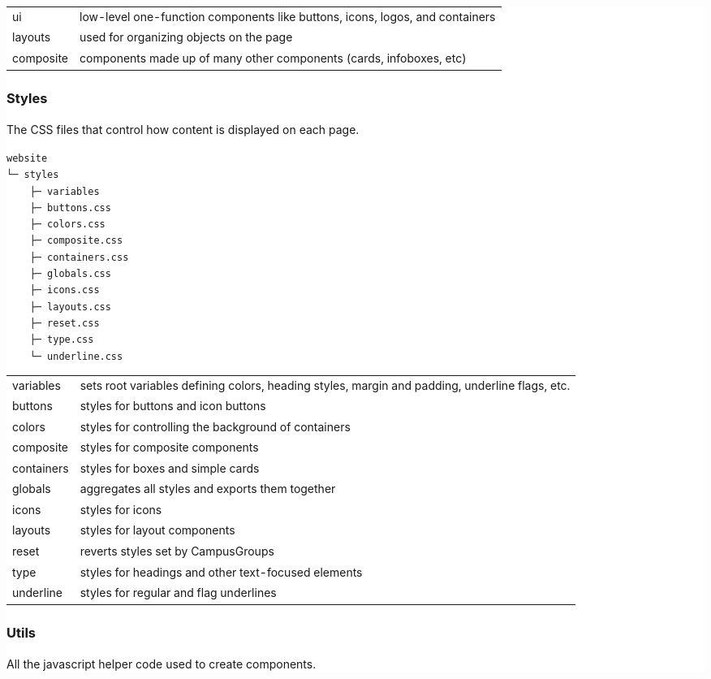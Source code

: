 |           |                                                                              |
| --------- | ---------------------------------------------------------------------------- |
| ui        | low-level one-function components like buttons, icons, logos, and containers |
| layouts   | used for organizing objects on the page                                      |
| composite | components made up of many other components (cards, infoboxes, etc)          |

### Styles

The CSS files that control how content is displayed on each page.

```
website
└─ styles
    ├─ variables
    ├─ buttons.css
    ├─ colors.css
    ├─ composite.css
    ├─ containers.css
    ├─ globals.css
    ├─ icons.css
    ├─ layouts.css
    ├─ reset.css
    ├─ type.css
    └─ underline.css
```

|            |                                                                                                |
| ---------- | ---------------------------------------------------------------------------------------------- |
| variables  | sets root variables defining colors, heading styles, margin and padding, underline flags, etc. |
| buttons    | styles for buttons and icon buttons                                                            |
| colors     | styles for controlling the background of containers                                            |
| composite  | styles for composite components                                                                |
| containers | styles for boxes and simple cards                                                              |
| globals    | aggregates all styles and exports them together                                                |
| icons      | styles for icons                                                                               |
| layouts    | styles for layout components                                                                   |
| reset      | reverts styles set by CampusGroups                                                             |
| type       | styles for headings and other text-focused elements                                            |
| underline  | styles for regular and flag underlines                                                         |

### Utils

All the javascript helper code used to create components.
